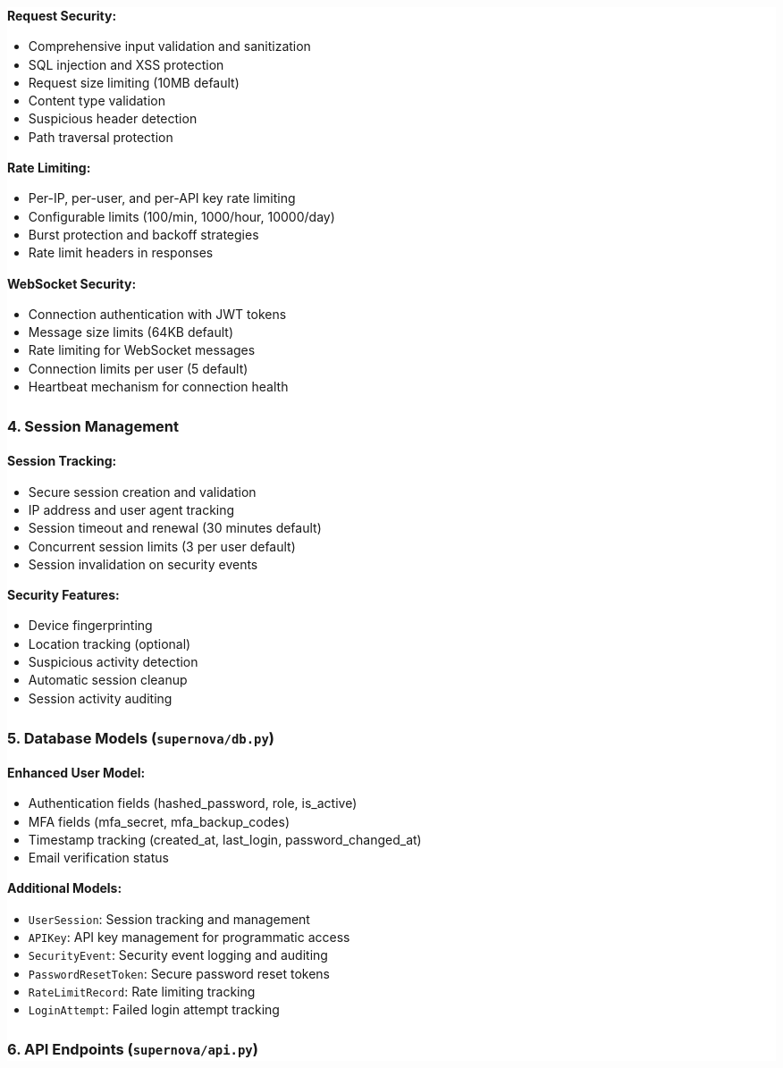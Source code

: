 **Request Security:**
- Comprehensive input validation and sanitization
- SQL injection and XSS protection
- Request size limiting (10MB default)
- Content type validation
- Suspicious header detection
- Path traversal protection

**Rate Limiting:**
- Per-IP, per-user, and per-API key rate limiting
- Configurable limits (100/min, 1000/hour, 10000/day)
- Burst protection and backoff strategies
- Rate limit headers in responses

**WebSocket Security:**
- Connection authentication with JWT tokens
- Message size limits (64KB default)
- Rate limiting for WebSocket messages
- Connection limits per user (5 default)
- Heartbeat mechanism for connection health

### 4. Session Management

**Session Tracking:**
- Secure session creation and validation
- IP address and user agent tracking
- Session timeout and renewal (30 minutes default)
- Concurrent session limits (3 per user default)
- Session invalidation on security events

**Security Features:**
- Device fingerprinting
- Location tracking (optional)
- Suspicious activity detection
- Automatic session cleanup
- Session activity auditing

### 5. Database Models (`supernova/db.py`)

**Enhanced User Model:**
- Authentication fields (hashed_password, role, is_active)
- MFA fields (mfa_secret, mfa_backup_codes)
- Timestamp tracking (created_at, last_login, password_changed_at)
- Email verification status

**Additional Models:**
- `UserSession`: Session tracking and management
- `APIKey`: API key management for programmatic access
- `SecurityEvent`: Security event logging and auditing
- `PasswordResetToken`: Secure password reset tokens
- `RateLimitRecord`: Rate limiting tracking
- `LoginAttempt`: Failed login attempt tracking

### 6. API Endpoints (`supernova/api.py`)
